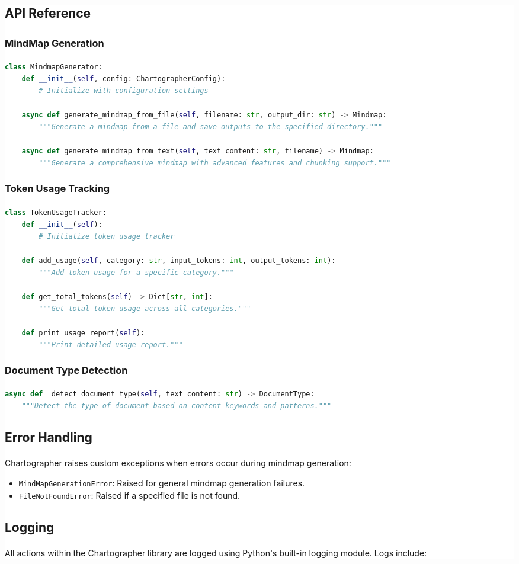 ## API Reference

### MindMap Generation

```python
class MindmapGenerator:
    def __init__(self, config: ChartographerConfig):
        # Initialize with configuration settings

    async def generate_mindmap_from_file(self, filename: str, output_dir: str) -> Mindmap:
        """Generate a mindmap from a file and save outputs to the specified directory."""

    async def generate_mindmap_from_text(self, text_content: str, filename) -> Mindmap:
        """Generate a comprehensive mindmap with advanced features and chunking support."""
```

### Token Usage Tracking

```python
class TokenUsageTracker:
    def __init__(self):
        # Initialize token usage tracker

    def add_usage(self, category: str, input_tokens: int, output_tokens: int):
        """Add token usage for a specific category."""

    def get_total_tokens(self) -> Dict[str, int]:
        """Get total token usage across all categories."""

    def print_usage_report(self):
        """Print detailed usage report."""
```

### Document Type Detection

```python
async def _detect_document_type(self, text_content: str) -> DocumentType:
    """Detect the type of document based on content keywords and patterns."""
```

## Error Handling

Chartographer raises custom exceptions when errors occur during mindmap generation:

- `MindMapGenerationError`: Raised for general mindmap generation failures.
- `FileNotFoundError`: Raised if a specified file is not found.

## Logging

All actions within the Chartographer library are logged using Python's built-in logging module. Logs include:
